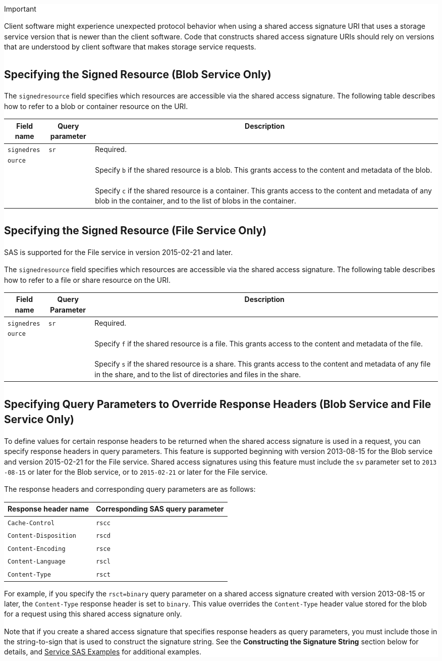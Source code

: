 > [!IMPORTANT]
>  Client software might experience unexpected protocol behavior when using a shared access signature URI that uses a storage service version that is newer than the client software. Code that constructs shared access signature URIs should rely on versions that are understood by client software that makes storage service requests.  
  
## Specifying the Signed Resource (Blob Service Only)  
 The `signedresource` field specifies which resources are accessible via the shared access signature. The following table describes how to refer to a blob or container resource on the URI.  
  
|Field name|Query parameter|Description|  
|----------------|---------------------|-----------------|  
|`signedresource`|`sr`|Required.<br /><br /> Specify `b` if the shared resource is a blob. This grants access to the content and metadata of the blob.<br /><br /> Specify `c` if the shared resource is a container. This grants access to the content and metadata of any blob in the container, and to the list of blobs in the container.|  
  
## Specifying the Signed Resource (File Service Only)  
 SAS is supported for the File service in version 2015-02-21 and later.  
  
 The `signedresource` field specifies which resources are accessible via the shared access signature. The following table describes how to refer to a file or share resource on the URI.  
  
|Field name|Query Parameter|Description|  
|----------------|---------------------|-----------------|  
|`signedresource`|`sr`|Required.<br /><br /> Specify `f` if the shared resource is a file. This grants access to the content and metadata of the file.<br /><br /> Specify `s` if the shared resource is a share. This grants access to the content and metadata of any file in the share, and to the list of directories and files in the share.|  
  
## Specifying Query Parameters to Override Response Headers (Blob Service and File Service Only)  
 To define values for certain response headers to be returned when the shared access signature is used in a request, you can specify response headers in query parameters. This feature is supported beginning with version 2013-08-15 for the Blob service and version 2015-02-21 for the File service. Shared access signatures using this feature must include the `sv` parameter set to `2013-08-15` or later for the Blob service, or to `2015-02-21` or later for the File service.  
  
 The response headers and corresponding query parameters are as follows:  
  
|Response header name|Corresponding SAS query parameter|  
|--------------------------|---------------------------------------|  
|`Cache-Control`|`rscc`|  
|`Content-Disposition`|`rscd`|  
|`Content-Encoding`|`rsce`|  
|`Content-Language`|`rscl`|  
|`Content-Type`|`rsct`|  
  
 For example, if you specify the `rsct=binary` query parameter on a shared access signature created with version 2013-08-15 or later, the `Content-Type` response header is set to `binary`. This value overrides the `Content-Type` header value stored for the blob for a request using this shared access signature only.  
  
 Note that if you create a shared access signature that specifies response headers as query parameters, you must include those in the string-to-sign that is used to construct the signature string. See the **Constructing the Signature String** section below for details, and [Service SAS Examples](Service-SAS-Examples.md) for additional examples.  
  